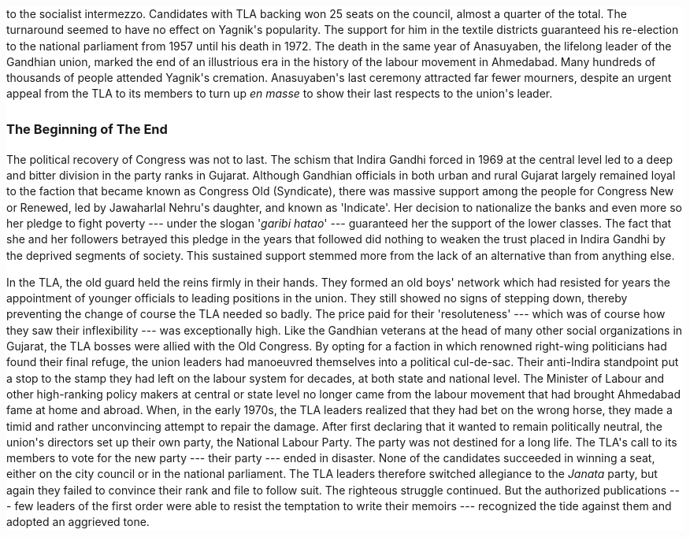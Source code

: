 to the socialist intermezzo. Candidates with TLA backing won 25 seats
on the council, almost a quarter of the total. The turnaround seemed to
have no effect on Yagnik's popularity. The support for him in the textile
districts guaranteed his re-election to the national parliament from 1957
until his death in 1972. The death in the same year of Anasuyaben, the
lifelong leader of the Gandhian union, marked the end of an illustrious
era in the history of the labour movement in Ahmedabad. Many hundreds
of thousands of people attended Yagnik's cremation. Anasuyaben's
last ceremony attracted far fewer mourners, despite an urgent appeal
from the TLA to its members to turn up _en masse_ to show their last
respects to the union's leader.

### The Beginning of The End

The political recovery of Congress was not to last. The schism that Indira
Gandhi forced in 1969 at the central level led to a deep and bitter
division in the party ranks in Gujarat. Although Gandhian officials in
both urban and rural Gujarat largely remained loyal to the faction that
became known as Congress Old (Syndicate), there was massive support
among the people for Congress New or Renewed, led by Jawaharlal
Nehru's daughter, and known as 'Indicate'. Her decision to nationalize
the banks and even more so her pledge to fight poverty --- under the
slogan '_garibi hatao_' --- guaranteed her the support of the lower classes.
The fact that she and her followers betrayed this pledge in the years that
followed did nothing to weaken the trust placed in Indira Gandhi by the
deprived segments of society. This sustained support stemmed more
from the lack of an alternative than from anything else.

In the TLA, the old guard held the reins firmly in their hands. They
formed an old boys' network which had resisted for years the appointment
of younger officials to leading positions in the union. They still
showed no signs of stepping down, thereby preventing the change of
course the TLA needed so badly. The price paid for their 'resoluteness' ---
which was of course how they saw their inflexibility --- was exceptionally
high. Like the Gandhian veterans at the head of many other social
organizations in Gujarat, the TLA bosses were allied with the Old
Congress. By opting for a faction in which renowned right-wing politicians
had found their final refuge, the union leaders had manoeuvred
themselves into a political cul-de-sac. Their anti-Indira standpoint put a
stop to the stamp they had left on the labour system for decades, at both
state and national level. The Minister of Labour and other high-ranking
policy makers at central or state level no longer came from the labour
movement that had brought Ahmedabad fame at home and abroad.
When, in the early 1970s, the TLA leaders realized that they had bet on
the wrong horse, they made a timid and rather unconvincing attempt to
repair the damage. After first declaring that it wanted to remain politically
neutral, the union's directors set up their own party, the National
Labour Party. The party was not destined for a long life. The TLA's call
to its members to vote for the new party --- their party --- ended in disaster.
None of the candidates succeeded in winning a seat, either on the city
council or in the national parliament. The TLA leaders therefore switched
allegiance to the _Janata_ party, but again they failed to convince their rank
and file to follow suit. The righteous struggle continued. But the authorized
publications --- few leaders of the first order were able to resist the
temptation to write their memoirs --- recognized the tide against them
and adopted an aggrieved tone.
